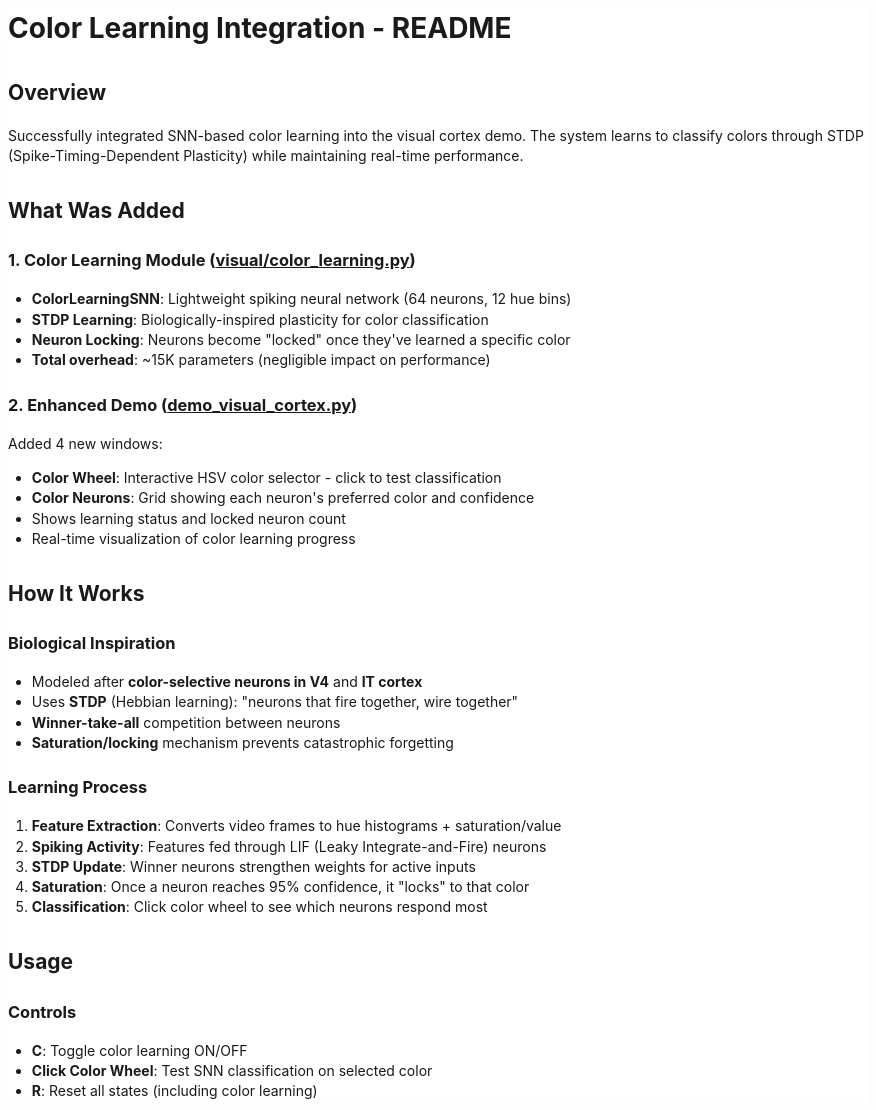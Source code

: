 # Color Learning Integration - README

## Overview

Successfully integrated SNN-based color learning into the visual cortex demo. The system learns to classify colors through STDP (Spike-Timing-Dependent Plasticity) while maintaining real-time performance.

## What Was Added

### 1. Color Learning Module ([visual/color_learning.py](visual/color_learning.py))
- **ColorLearningSNN**: Lightweight spiking neural network (64 neurons, 12 hue bins)
- **STDP Learning**: Biologically-inspired plasticity for color classification
- **Neuron Locking**: Neurons become "locked" once they've learned a specific color
- **Total overhead**: ~15K parameters (negligible impact on performance)

### 2. Enhanced Demo ([demo_visual_cortex.py](demo_visual_cortex.py))
Added 4 new windows:
- **Color Wheel**: Interactive HSV color selector - click to test classification
- **Color Neurons**: Grid showing each neuron's preferred color and confidence
- Shows learning status and locked neuron count
- Real-time visualization of color learning progress

## How It Works

### Biological Inspiration
- Modeled after **color-selective neurons in V4** and **IT cortex**
- Uses **STDP** (Hebbian learning): "neurons that fire together, wire together"
- **Winner-take-all** competition between neurons
- **Saturation/locking** mechanism prevents catastrophic forgetting

### Learning Process
1. **Feature Extraction**: Converts video frames to hue histograms + saturation/value
2. **Spiking Activity**: Features fed through LIF (Leaky Integrate-and-Fire) neurons
3. **STDP Update**: Winner neurons strengthen weights for active inputs
4. **Saturation**: Once a neuron reaches 95% confidence, it "locks" to that color
5. **Classification**: Click color wheel to see which neurons respond most

## Usage

### Controls
- **C**: Toggle color learning ON/OFF
- **Click Color Wheel**: Test SNN classification on selected color
- **R**: Reset all states (including color learning)
